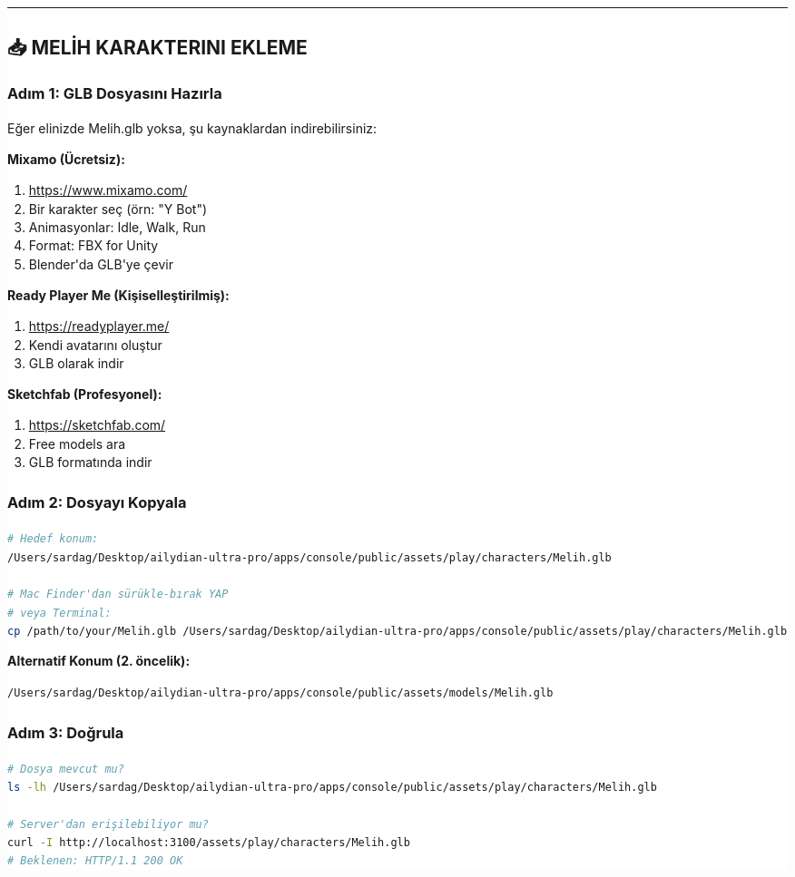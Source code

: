 
---

## 📥 MELİH KARAKTERINI EKLEME

### Adım 1: GLB Dosyasını Hazırla

Eğer elinizde Melih.glb yoksa, şu kaynaklardan indirebilirsiniz:

**Mixamo (Ücretsiz):**
1. https://www.mixamo.com/
2. Bir karakter seç (örn: "Y Bot")
3. Animasyonlar: Idle, Walk, Run
4. Format: FBX for Unity
5. Blender'da GLB'ye çevir

**Ready Player Me (Kişiselleştirilmiş):**
1. https://readyplayer.me/
2. Kendi avatarını oluştur
3. GLB olarak indir

**Sketchfab (Profesyonel):**
1. https://sketchfab.com/
2. Free models ara
3. GLB formatında indir

### Adım 2: Dosyayı Kopyala

```bash
# Hedef konum:
/Users/sardag/Desktop/ailydian-ultra-pro/apps/console/public/assets/play/characters/Melih.glb

# Mac Finder'dan sürükle-bırak YAP
# veya Terminal:
cp /path/to/your/Melih.glb /Users/sardag/Desktop/ailydian-ultra-pro/apps/console/public/assets/play/characters/Melih.glb
```

**Alternatif Konum (2. öncelik):**
```bash
/Users/sardag/Desktop/ailydian-ultra-pro/apps/console/public/assets/models/Melih.glb
```

### Adım 3: Doğrula

```bash
# Dosya mevcut mu?
ls -lh /Users/sardag/Desktop/ailydian-ultra-pro/apps/console/public/assets/play/characters/Melih.glb

# Server'dan erişilebiliyor mu?
curl -I http://localhost:3100/assets/play/characters/Melih.glb
# Beklenen: HTTP/1.1 200 OK
```
